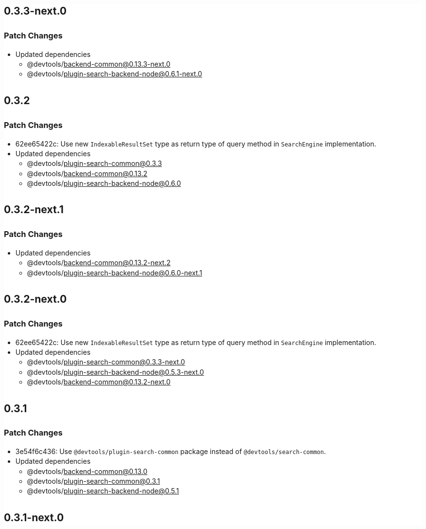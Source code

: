 ## 0.3.3-next.0

### Patch Changes

- Updated dependencies
  - @devtools/backend-common@0.13.3-next.0
  - @devtools/plugin-search-backend-node@0.6.1-next.0

## 0.3.2

### Patch Changes

- 62ee65422c: Use new `IndexableResultSet` type as return type of query method in `SearchEngine` implementation.
- Updated dependencies
  - @devtools/plugin-search-common@0.3.3
  - @devtools/backend-common@0.13.2
  - @devtools/plugin-search-backend-node@0.6.0

## 0.3.2-next.1

### Patch Changes

- Updated dependencies
  - @devtools/backend-common@0.13.2-next.2
  - @devtools/plugin-search-backend-node@0.6.0-next.1

## 0.3.2-next.0

### Patch Changes

- 62ee65422c: Use new `IndexableResultSet` type as return type of query method in `SearchEngine` implementation.
- Updated dependencies
  - @devtools/plugin-search-common@0.3.3-next.0
  - @devtools/plugin-search-backend-node@0.5.3-next.0
  - @devtools/backend-common@0.13.2-next.0

## 0.3.1

### Patch Changes

- 3e54f6c436: Use `@devtools/plugin-search-common` package instead of `@devtools/search-common`.
- Updated dependencies
  - @devtools/backend-common@0.13.0
  - @devtools/plugin-search-common@0.3.1
  - @devtools/plugin-search-backend-node@0.5.1

## 0.3.1-next.0

